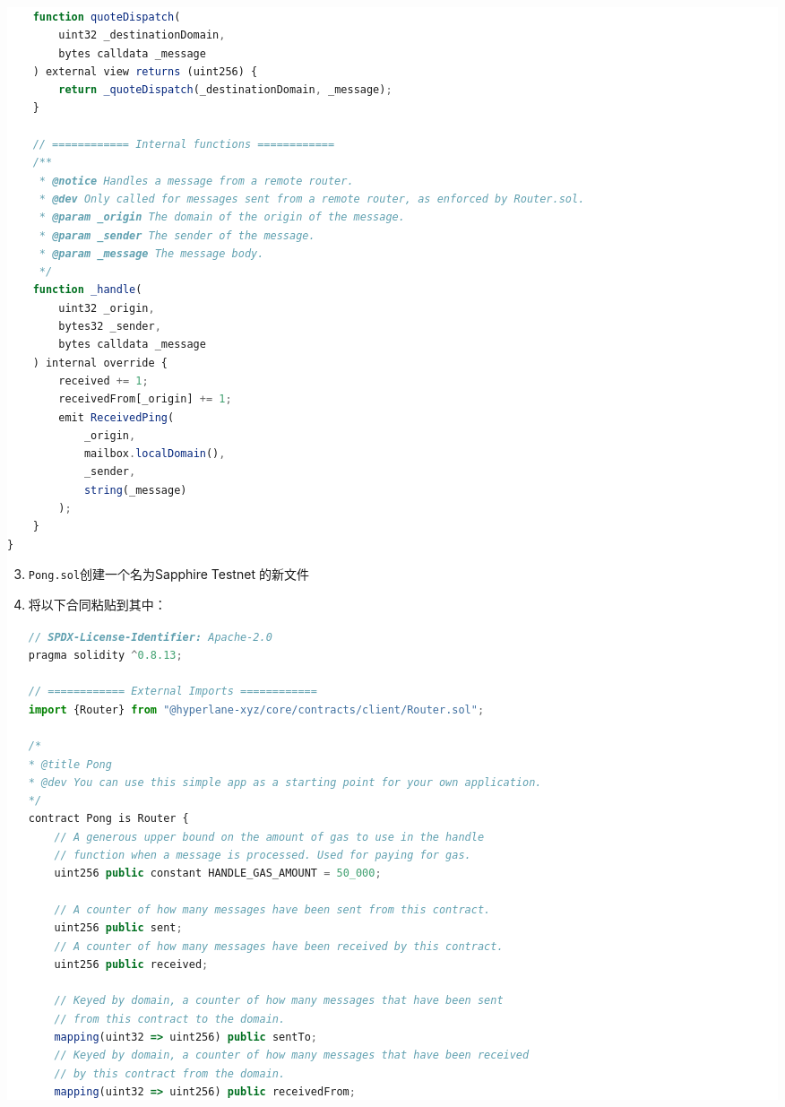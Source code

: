    ```typescript
       function quoteDispatch(
           uint32 _destinationDomain,
           bytes calldata _message
       ) external view returns (uint256) {
           return _quoteDispatch(_destinationDomain, _message);
       }
   
       // ============ Internal functions ============
       /**
        * @notice Handles a message from a remote router.
        * @dev Only called for messages sent from a remote router, as enforced by Router.sol.
        * @param _origin The domain of the origin of the message.
        * @param _sender The sender of the message.
        * @param _message The message body.
        */
       function _handle(
           uint32 _origin,
           bytes32 _sender,
           bytes calldata _message
       ) internal override {
           received += 1;
           receivedFrom[_origin] += 1;
           emit ReceivedPing(
               _origin,
               mailbox.localDomain(),
               _sender,
               string(_message)
           );
       }
   }
   ```

3. `Pong.sol`创建一个名为Sapphire Testnet 的新文件

1. 将以下合同粘贴到其中：

   ```typescript
   // SPDX-License-Identifier: Apache-2.0
   pragma solidity ^0.8.13;
   
   // ============ External Imports ============
   import {Router} from "@hyperlane-xyz/core/contracts/client/Router.sol";
   
   /*
   * @title Pong
   * @dev You can use this simple app as a starting point for your own application.
   */
   contract Pong is Router {
       // A generous upper bound on the amount of gas to use in the handle
       // function when a message is processed. Used for paying for gas.
       uint256 public constant HANDLE_GAS_AMOUNT = 50_000;
   
       // A counter of how many messages have been sent from this contract.
       uint256 public sent;
       // A counter of how many messages have been received by this contract.
       uint256 public received;
   
       // Keyed by domain, a counter of how many messages that have been sent
       // from this contract to the domain.
       mapping(uint32 => uint256) public sentTo;
       // Keyed by domain, a counter of how many messages that have been received
       // by this contract from the domain.
       mapping(uint32 => uint256) public receivedFrom;
   
   ```